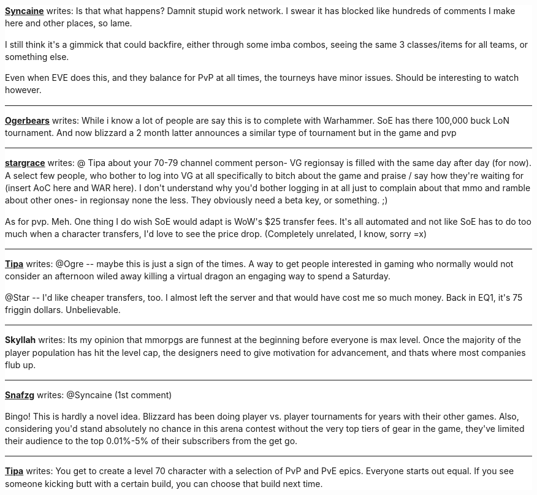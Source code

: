 
**[Syncaine](http://syncaine.wordpress.com)** writes: Is that what happens? Damnit stupid work network. I swear it has blocked like hundreds of comments I make here and other places, so lame.

I still think it's a gimmick that could backfire, either through some imba combos, seeing the same 3 classes/items for all teams, or something else.

Even when EVE does this, and they balance for PvP at all times, the tourneys have minor issues. Should be interesting to watch however.

---

**[Ogerbears](http://www.ogrebear.com)** writes: While i know a lot of people are say this is to complete with Warhammer. SoE has there 100,000 buck LoN tournament. And now blizzard a 2 month latter announces a similar type of tournament but in the game and pvp

---

**[stargrace](http://mmoquests.com)** writes: @ Tipa about your 70-79 channel comment person- VG regionsay is filled with the same day after day (for now). A select few people, who bother to log into VG at all specifically to bitch about the game and praise / say how they're waiting for (insert AoC here and WAR here). I don't understand why you'd bother logging in at all just to complain about that mmo and ramble about other ones- in regionsay none the less. They obviously need a beta key, or something. ;)

As for pvp. Meh. 
One thing I do wish SoE would adapt is WoW's $25 transfer fees. It's all automated and not like SoE has to do too much when a character transfers, I'd love to see the price drop. (Completely unrelated, I know, sorry =x)

---

**[Tipa](https://chasingdings.com)** writes: @Ogre -- maybe this is just a sign of the times. A way to get people interested in gaming who normally would not consider an afternoon wiled away killing a virtual dragon an engaging way to spend a Saturday.

@Star -- I'd like cheaper transfers, too. I almost left the server and that would have cost me so much money. Back in EQ1, it's 75 friggin dollars. Unbelievable.

---

**Skyllah** writes: Its my opinion that mmorpgs are funnest at the beginning before everyone is max level. Once the majority of the player population has hit the level cap, the designers need to give motivation for advancement, and thats where most companies flub up.

---

**[Snafzg](http://thegreenskin.com)** writes: @Syncaine (1st comment)

Bingo! This is hardly a novel idea. Blizzard has been doing player vs. player tournaments for years with their other games. Also, considering you'd stand absolutely no chance in this arena contest without the very top tiers of gear in the game, they've limited their audience to the top 0.01%-5% of their subscribers from the get go.

---

**[Tipa](https://chasingdings.com)** writes: You get to create a level 70 character with a selection of PvP and PvE epics. Everyone starts out equal. If you see someone kicking butt with a certain build, you can choose that build next time.
